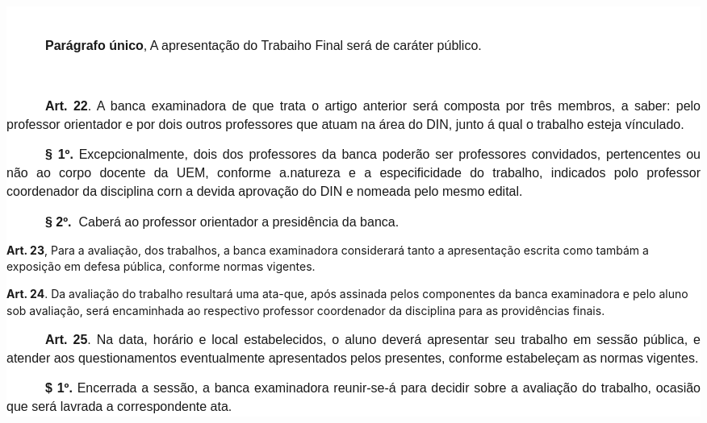 <p class=MsoNormal style='text-align:justify;text-indent:36.0pt'><span
style='font-size:12.0pt;mso-bidi-font-size:10.0pt;font-family:Arial'><![if !supportEmptyParas]>&nbsp;<![endif]><o:p></o:p></span></p>

<p class=MsoNormal style='text-align:justify;text-indent:36.0pt'><b><span
style='font-size:12.0pt;mso-bidi-font-size:10.0pt;font-family:Arial'>Parágrafo
único</span></b><span style='font-size:12.0pt;mso-bidi-font-size:10.0pt;
font-family:Arial'>, A apresentação do Trabaiho Final será de caráter público.<o:p></o:p></span></p>

<p class=MsoNormal style='text-align:justify;text-indent:36.0pt'><span
style='font-size:12.0pt;mso-bidi-font-size:10.0pt;font-family:Arial'><![if !supportEmptyParas]>&nbsp;<![endif]><o:p></o:p></span></p>

<p class=MsoNormal style='text-align:justify;text-indent:36.0pt'><b><span
style='font-size:12.0pt;mso-bidi-font-size:10.0pt;font-family:Arial'>Art. 22</span></b><span
style='font-size:12.0pt;mso-bidi-font-size:10.0pt;font-family:Arial'>. A banca
examinadora de que trata o artigo anterior será composta por três membros, a
saber: pelo professor orientador e por dois outros professores que atuam na
área do DIN, junto á qual o trabalho esteja vínculado.<o:p></o:p></span></p>

<p class=MsoNormal style='text-align:justify;text-indent:36.0pt'><b><span
style='font-size:12.0pt;mso-bidi-font-size:10.0pt;font-family:Arial'>§ 1º.</span></b><span
style='font-size:12.0pt;mso-bidi-font-size:10.0pt;font-family:Arial'>
Excepcionalmente, dois dos professores da banca poderão ser professores
convidados, pertencentes ou não ao corpo docente da UEM, conforme a.natureza e
a especificidade do trabalho, indicados polo professor coordenador da
disciplina corn a devida aprovação do DIN e nomeada pelo mesmo edital.<o:p></o:p></span></p>

<p class=MsoNormal style='text-align:justify;text-indent:36.0pt'><b><span
style='font-size:12.0pt;mso-bidi-font-size:10.0pt;font-family:Arial'>§ 2º. </span></b><span
style='font-size:12.0pt;mso-bidi-font-size:10.0pt;font-family:Arial'><span
style="mso-spacerun: yes"> </span>Caberá ao professor orientador a presidência
da banca.<o:p></o:p></span></p>

<p class=MsoBodyTextIndent2><b>Art. 23</b>, Para a avaliação, dos trabalhos, a
banca examinadora considerará tanto a apresentação escrita como tambám a
exposição em defesa pública, conforme normas vigentes.</p>

<p class=MsoBodyTextIndent2><b>Art. 24</b>. Da avaliação do trabalho resultará
uma ata-que, após assinada pelos componentes da banca examinadora e pelo aluno
sob avaliação, será encaminhada ao respectivo professor coordenador da
disciplina para as providências finais.</p>

<p class=MsoNormal style='text-align:justify;text-indent:36.0pt'><b><span
style='font-size:12.0pt;mso-bidi-font-size:10.0pt;font-family:Arial'>Art. 25</span></b><span
style='font-size:12.0pt;mso-bidi-font-size:10.0pt;font-family:Arial'>. Na data,
horário e local estabelecidos, o aluno deverá apresentar seu trabalho em sessão
pública, e atender aos questionamentos eventualmente apresentados pelos
presentes, conforme estabeleçam as normas vigentes.<o:p></o:p></span></p>

<p class=MsoNormal style='text-align:justify;text-indent:36.0pt'><b><span
style='font-size:12.0pt;mso-bidi-font-size:10.0pt;font-family:Arial'>$ 1º.</span></b><span
style='font-size:12.0pt;mso-bidi-font-size:10.0pt;font-family:Arial'> Encerrada
a sessão, a banca examinadora reunir-se-á para decidir sobre a avaliação do
trabalho, ocasião que será lavrada a correspondente ata.<o:p></o:p></span></p>
